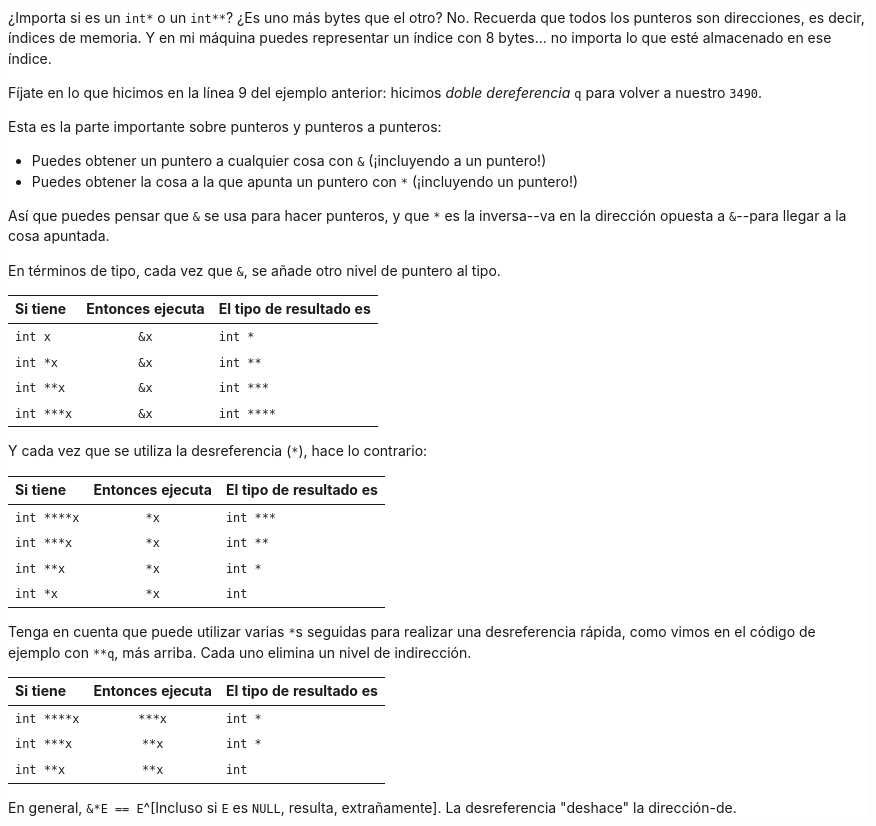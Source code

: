 ¿Importa si es un `int*` o un `int**`? ¿Es uno más bytes que el otro? No. Recuerda que todos
los punteros son direcciones, es decir, índices de memoria. Y en mi máquina puedes representar
un índice con 8 bytes... no importa lo que esté almacenado en ese índice.

Fíjate en lo que hicimos en la línea 9 del ejemplo anterior: hicimos _doble dereferencia_ `q` para
volver a nuestro `3490`.

Esta es la parte importante sobre punteros y punteros a punteros:

* Puedes obtener un puntero a cualquier cosa con `&` (¡incluyendo a un puntero!)
* Puedes obtener la cosa a la que apunta un puntero con `*` (¡incluyendo un
  puntero!)

Así que puedes pensar que `&` se usa para hacer punteros, y que `*` es la inversa--va en la
dirección opuesta a `&`--para llegar a la cosa apuntada.

En términos de tipo, cada vez que `&`, se añade otro nivel de puntero al tipo.

|Si tiene|Entonces ejecuta|El tipo de resultado es|
|:-|:-:|:-|
|`int x`|`&x`|`int *`|
|`int *x`|`&x`|`int **`|
|`int **x`|`&x`|`int ***`|
|`int ***x`|`&x`|`int ****`|

Y cada vez que se utiliza la desreferencia (`*`), hace lo contrario:

|Si tiene|Entonces ejecuta|El tipo de resultado es|
|:-|:-:|:-|
|`int ****x`|`*x`|`int ***`|
|`int ***x`|`*x`|`int **`|
|`int **x`|`*x`|`int *`|
|`int *x`|`*x`|`int`|

Tenga en cuenta que puede utilizar varias `*`s seguidas para realizar una desreferencia rápida,
como vimos en el código de ejemplo con `**q`, más arriba. Cada uno elimina un nivel de indirección.

|Si tiene|Entonces ejecuta|El tipo de resultado es|
|:-|:-:|:-|
|`int ****x`|`***x`|`int *`|
|`int ***x`|`**x`|`int *`|
|`int **x`|`**x`|`int`|

En general, `&*E == E`^[Incluso si `E` es `NULL`, resulta, extrañamente]. La desreferencia
"deshace" la dirección-de.

